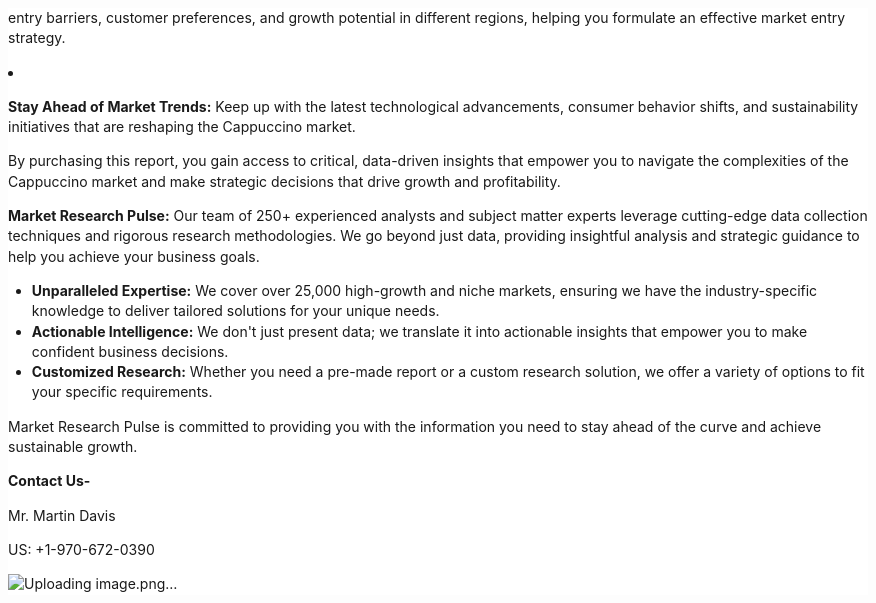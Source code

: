 entry barriers, customer preferences, and growth potential in different regions, helping you formulate an effective market entry strategy.</p></li><li><p><strong>Stay Ahead of Market Trends:</strong> Keep up with the latest technological advancements, consumer behavior shifts, and sustainability initiatives that are reshaping the Cappuccino market.</p></li></ol><p>By purchasing this report, you gain access to critical, data-driven insights that empower you to navigate the complexities of the Cappuccino market and make strategic decisions that drive growth and profitability.</p><p><strong>Market Research Pulse:</strong>&nbsp;Our team of 250+ experienced analysts and subject matter experts leverage cutting-edge data collection techniques and rigorous research methodologies. We go beyond just data, providing insightful analysis and strategic guidance to help you achieve your business goals.</p><ul><li><strong>Unparalleled Expertise:</strong>&nbsp;We cover over 25,000 high-growth and niche markets, ensuring we have the industry-specific knowledge to deliver tailored solutions for your unique needs.</li><li><strong>Actionable Intelligence:</strong>&nbsp;We don't just present data; we translate it into actionable insights that empower you to make confident business decisions.</li><li><strong>Customized Research:</strong>&nbsp;Whether you need a pre-made report or a custom research solution, we offer a variety of options to fit your specific requirements.</li></ul><p>Market Research Pulse is committed to providing you with the information you need to stay ahead of the curve and achieve sustainable growth.</p><p><strong>Contact Us-</strong></p><p>Mr. Martin Davis</p><p>US: +1-970-672-0390</p>
![Uploading image.png…]()
